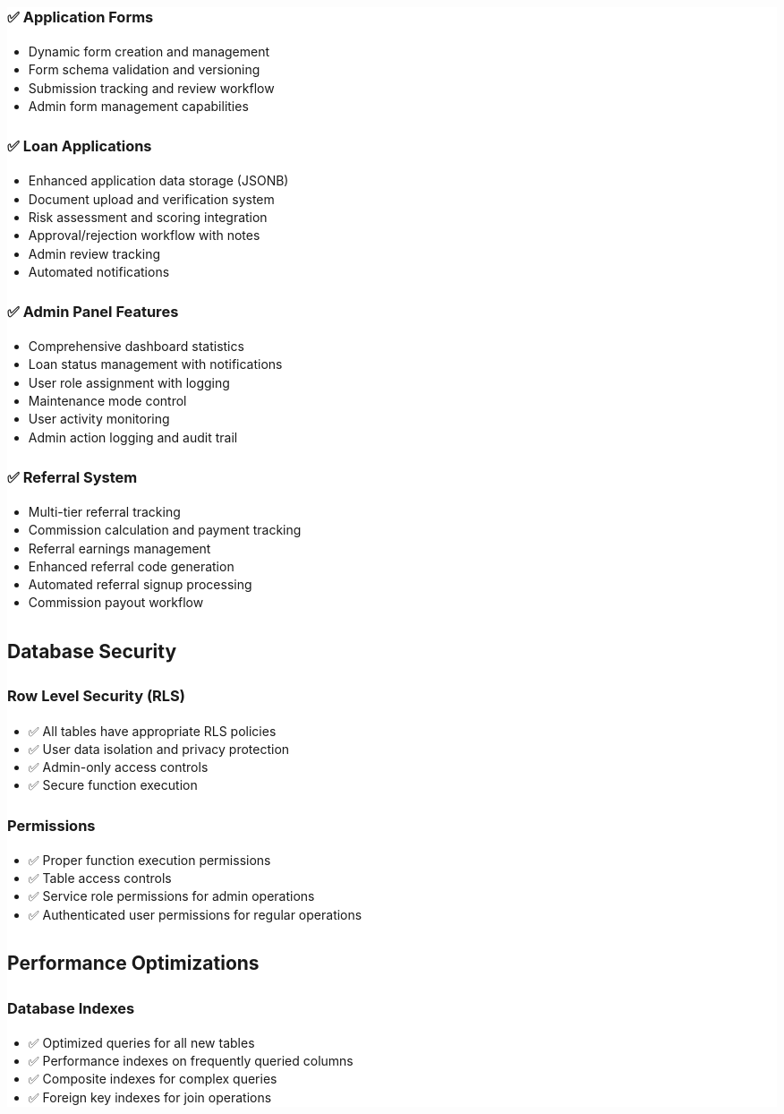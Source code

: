 ### ✅ Application Forms
- Dynamic form creation and management
- Form schema validation and versioning
- Submission tracking and review workflow
- Admin form management capabilities

### ✅ Loan Applications
- Enhanced application data storage (JSONB)
- Document upload and verification system
- Risk assessment and scoring integration
- Approval/rejection workflow with notes
- Admin review tracking
- Automated notifications

### ✅ Admin Panel Features
- Comprehensive dashboard statistics
- Loan status management with notifications
- User role assignment with logging
- Maintenance mode control
- User activity monitoring
- Admin action logging and audit trail

### ✅ Referral System
- Multi-tier referral tracking
- Commission calculation and payment tracking
- Referral earnings management
- Enhanced referral code generation
- Automated referral signup processing
- Commission payout workflow

## Database Security

### Row Level Security (RLS)
- ✅ All tables have appropriate RLS policies
- ✅ User data isolation and privacy protection
- ✅ Admin-only access controls
- ✅ Secure function execution

### Permissions
- ✅ Proper function execution permissions
- ✅ Table access controls
- ✅ Service role permissions for admin operations
- ✅ Authenticated user permissions for regular operations

## Performance Optimizations

### Database Indexes
- ✅ Optimized queries for all new tables
- ✅ Performance indexes on frequently queried columns
- ✅ Composite indexes for complex queries
- ✅ Foreign key indexes for join operations
